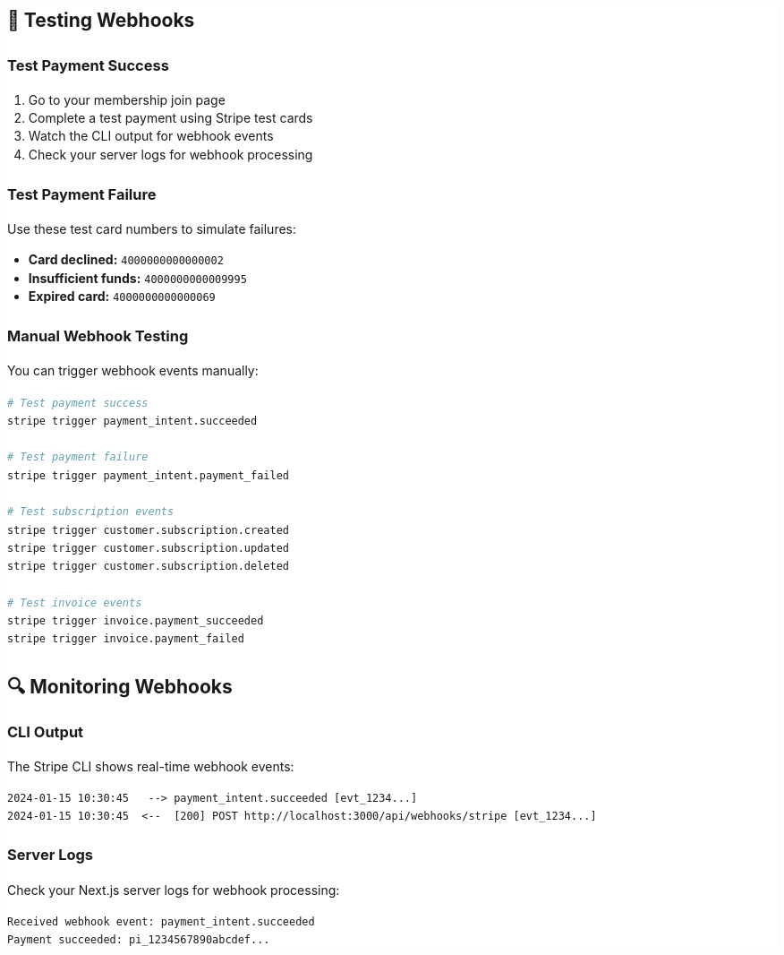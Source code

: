 ## 🧪 Testing Webhooks

### Test Payment Success
1. Go to your membership join page
2. Complete a test payment using Stripe test cards
3. Watch the CLI output for webhook events
4. Check your server logs for webhook processing

### Test Payment Failure
Use these test card numbers to simulate failures:
- **Card declined:** `4000000000000002`
- **Insufficient funds:** `4000000000009995`
- **Expired card:** `4000000000000069`

### Manual Webhook Testing
You can trigger webhook events manually:

```bash
# Test payment success
stripe trigger payment_intent.succeeded

# Test payment failure
stripe trigger payment_intent.payment_failed

# Test subscription events
stripe trigger customer.subscription.created
stripe trigger customer.subscription.updated
stripe trigger customer.subscription.deleted

# Test invoice events
stripe trigger invoice.payment_succeeded
stripe trigger invoice.payment_failed
```

## 🔍 Monitoring Webhooks

### CLI Output
The Stripe CLI shows real-time webhook events:
```
2024-01-15 10:30:45   --> payment_intent.succeeded [evt_1234...]
2024-01-15 10:30:45  <--  [200] POST http://localhost:3000/api/webhooks/stripe [evt_1234...]
```

### Server Logs
Check your Next.js server logs for webhook processing:
```
Received webhook event: payment_intent.succeeded
Payment succeeded: pi_1234567890abcdef...
```
